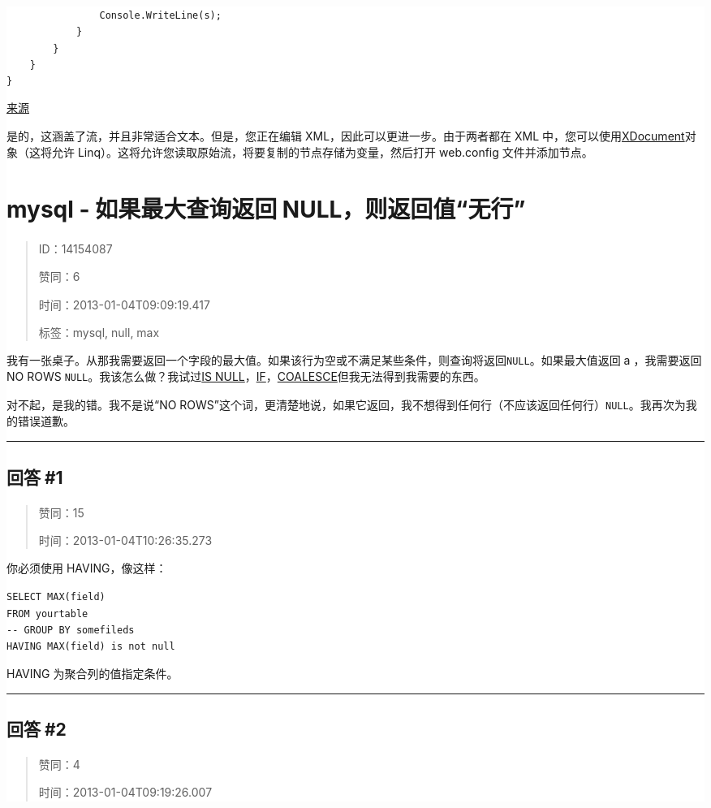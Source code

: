 ```
                Console.WriteLine(s);
            }
        }
    }
} 
```

[来源](http://msdn.microsoft.com/en-gb/library/system.io.file.appendtext.aspx)

是的，这涵盖了流，并且非常适合文本。但是，您正在编辑 XML，因此可以更进一步。由于两者都在 XML 中，您可以使用[XDocument](http://msdn.microsoft.com/en-us/library/cc838349%28v=vs.95%29.aspx)对象（这将允许 Linq）。这将允许您读取原始流，将要复制的节点存储为变量，然后打开 web.config 文件并添加节点。

# mysql - 如果最大查询返回 NULL，则返回值“无行”

> ID：14154087
> 
> 赞同：6
> 
> 时间：2013-01-04T09:09:19.417
> 
> 标签：mysql, null, max

我有一张桌子。从那我需要返回一个字段的最大值。如果该行为空或不满足某些条件，则查询将返回`NULL`。如果最大值返回 a ，我需要返回 NO ROWS `NULL`。我该怎么做？我试过[IS NULL](http://dev.mysql.com/doc/refman/5.0/en/working-with-null.html)，[IF](http://dev.mysql.com/doc/refman/5.0/en/control-flow-functions.html)，[COALESCE](http://dev.mysql.com/doc/refman/5.6/en/comparison-operators.html#function_coalesce)但我无法得到我需要的东西。

对不起，是我的错。我不是说“NO ROWS”这个词，更清楚地说，如果它返回，我不想得到任何行（不应该返回任何行）`NULL`。我再次为我的错误道歉。

* * *

## 回答 #1

> 赞同：15
> 
> 时间：2013-01-04T10:26:35.273

你必须使用 HAVING，像这样：

```
SELECT MAX(field)
FROM yourtable
-- GROUP BY somefileds
HAVING MAX(field) is not null 
```

HAVING 为聚合列的值指定条件。

* * *

## 回答 #2

> 赞同：4
> 
> 时间：2013-01-04T09:19:26.007
